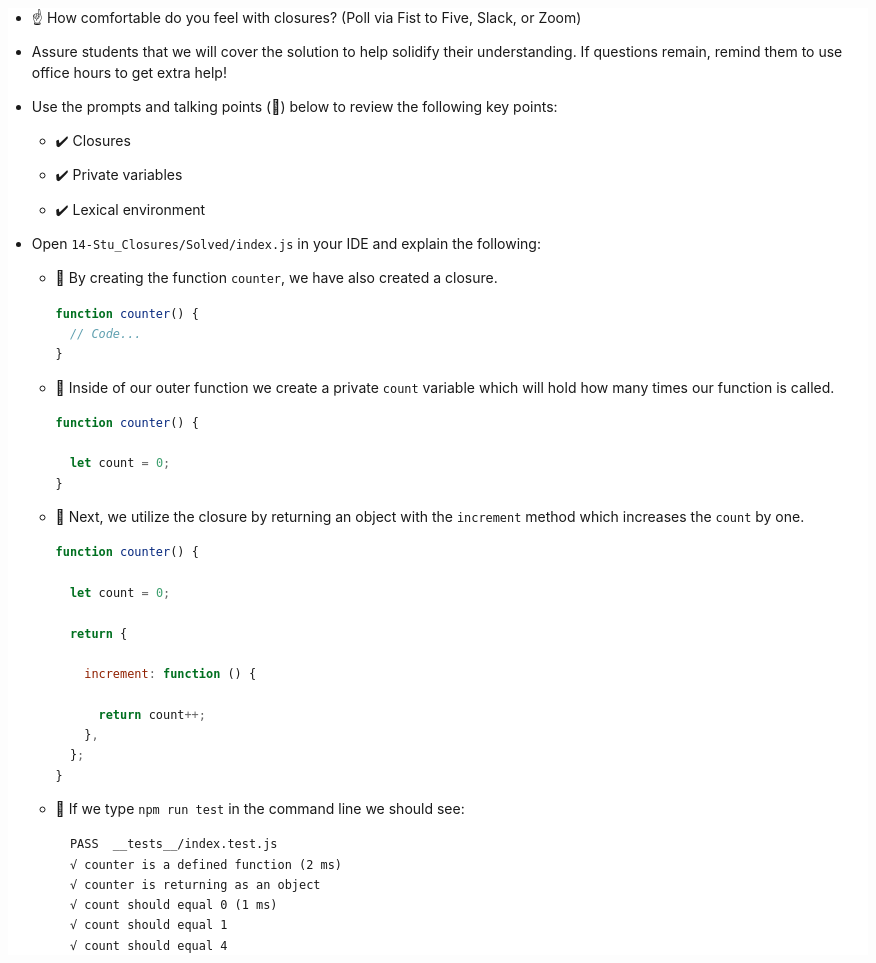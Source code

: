   * ☝️ How comfortable do you feel with closures? (Poll via Fist to Five, Slack, or Zoom)

* Assure students that we will cover the solution to help solidify their understanding. If questions remain, remind them to use office hours to get extra help!

* Use the prompts and talking points (🔑) below to review the following key points:

  * ✔️ Closures

  * ✔️ Private variables

  * ✔️ Lexical environment

* Open `14-Stu_Closures/Solved/index.js` in your IDE and explain the following: 

  * 🔑 By creating the function `counter`, we have also created a closure.

    ```js
    function counter() {
      // Code...
    }
    ```
 
  * 🔑 Inside of our outer function we create a private `count` variable which will hold how many times our function is called.

    ```js
    function counter() {

      let count = 0;
    }
    ```

  * 🔑 Next, we utilize the closure by returning an object with the `increment` method which increases the `count` by one.

    ```js
    function counter() {
      
      let count = 0;

      return {

        increment: function () {
          
          return count++;
        },
      };
    }
    ```

  * 🔑 If we type `npm run test` in the command line we should see:

    ```
      PASS  __tests__/index.test.js
      √ counter is a defined function (2 ms)
      √ counter is returning as an object
      √ count should equal 0 (1 ms)
      √ count should equal 1
      √ count should equal 4
